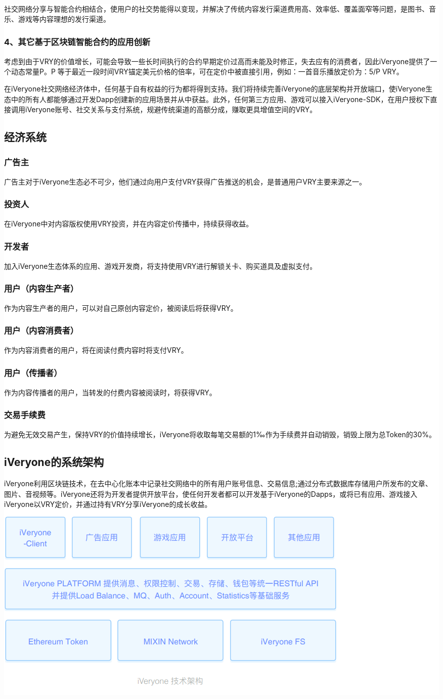 社交网络分享与智能合约相结合，使用户的社交势能得以变现，并解决了传统内容发行渠道费用高、效率低、覆盖面窄等问题，是图书、音乐、游戏等内容理想的发行渠道。

### 4、其它基于区块链智能合约的应用创新

考虑到由于VRY的价值增长，可能会导致一些长时间执行的合约早期定价过高而未能及时修正，失去应有的消费者，因此iVeryone提供了一个动态常量P。P 等于最近一段时间VRY锚定美元价格的倍率，可在定价中被直接引用，例如：一首音乐播放定价为：5/P VRY。

在iVeryone社交网络经济体中，任何基于自有权益的行为都将得到支持。我们将持续完善iVeryone的底层架构并开放端口，使iVeryone生态中的所有人都能够通过开发Dapp创建新的应用场景并从中获益。此外，任何第三方应用、游戏可以接入iVeryone-SDK，在用户授权下直接调用iVeryone账号、社交关系与支付系统，规避传统渠道的高额分成，赚取更具增值空间的VRY。

## 经济系统

### 广告主

广告主对于iVeryone生态必不可少，他们通过向用户支付VRY获得广告推送的机会，是普通用户VRY主要来源之一。

### 投资人

在iVeryone中对内容版权使用VRY投资，并在内容定价传播中，持续获得收益。

### 开发者

加入iVeryone生态体系的应用、游戏开发商，将支持使用VRY进行解锁关卡、购买道具及虚拟支付。

### 用户（内容生产者）

作为内容生产者的用户，可以对自己原创内容定价，被阅读后将获得VRY。

### 用户（内容消费者）

作为内容消费者的用户，将在阅读付费内容时将支付VRY。

### 用户（传播者）

作为内容传播者的用户，当转发的付费内容被阅读时，将获得VRY。

### 交易手续费

为避免无效交易产生，保持VRY的价值持续增长，iVeryone将收取每笔交易额的1‰作为手续费并自动销毁，销毁上限为总Token的30%。

## iVeryone的系统架构

iVeryone利用区块链技术，在去中心化账本中记录社交网络中的所有用户账号信息、交易信息;通过分布式数据库存储用户所发布的文章、图片、音视频等。iVeryone还将为开发者提供开放平台，使任何开发者都可以开发基于iVeryone的Dapps，或将已有应用、游戏接入iVeryone以VRY定价，并通过持有VRY分享iVeryone的成长收益。
![iVeryone技术架构](media/iVeryone白皮书-iVeryone技术架构.png)
